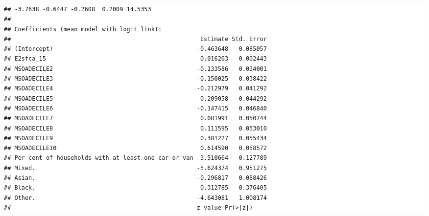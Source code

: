     ## -3.7638 -0.6447 -0.2608  0.2009 14.5353 
    ## 
    ## Coefficients (mean model with logit link):
    ##                                                      Estimate Std. Error
    ## (Intercept)                                         -0.463648   0.085057
    ## E2sfca_15                                            0.016203   0.002443
    ## MSOADECILE2                                         -0.133586   0.034001
    ## MSOADECILE3                                         -0.150025   0.038422
    ## MSOADECILE4                                         -0.212979   0.041292
    ## MSOADECILE5                                         -0.209058   0.044292
    ## MSOADECILE6                                         -0.147415   0.046840
    ## MSOADECILE7                                          0.081991   0.050744
    ## MSOADECILE8                                          0.111595   0.053010
    ## MSOADECILE9                                          0.381227   0.055434
    ## MSOADECILE10                                         0.614590   0.058572
    ## Per_cent_of_households_with_at_least_one_car_or_van  3.510664   0.127789
    ## Mixed.                                              -5.624374   0.951275
    ## Asian.                                              -0.296817   0.088426
    ## Black.                                               0.312785   0.376405
    ## Other.                                              -4.643081   1.008174
    ##                                                     z value Pr(>|z|)    